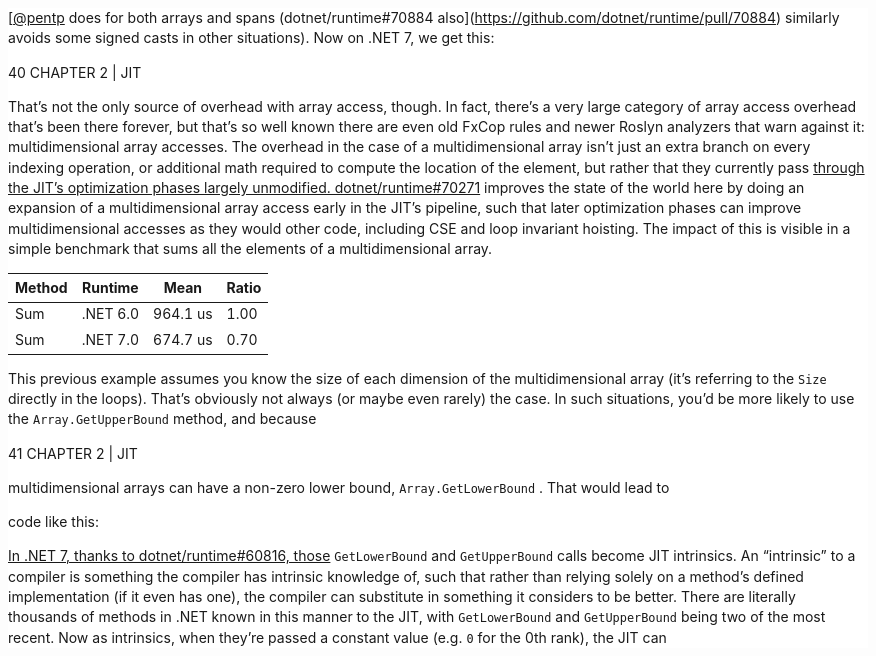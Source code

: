 [[@pentp](https://github.com/pentp) does for both arrays and spans (dotnet/runtime#70884 also](https://github.com/dotnet/runtime/pull/70884)
similarly avoids some signed casts in other situations). Now on .NET 7, we get this:


40 CHAPTER 2 | JIT


That’s not the only source of overhead with array access, though. In fact, there’s a very large category
of array access overhead that’s been there forever, but that’s so well known there are even old FxCop
rules and newer Roslyn analyzers that warn against it: multidimensional array accesses. The overhead
in the case of a multidimensional array isn’t just an extra branch on every indexing operation, or
additional math required to compute the location of the element, but rather that they currently pass
[through the JIT’s optimization phases largely unmodified. dotnet/runtime#70271](https://github.com/dotnet/runtime/pull/70271) improves the state
of the world here by doing an expansion of a multidimensional array access early in the JIT’s pipeline,
such that later optimization phases can improve multidimensional accesses as they would other code,
including CSE and loop invariant hoisting. The impact of this is visible in a simple benchmark that
sums all the elements of a multidimensional array.

|Method|Runtime|Mean|Ratio|
|---|---|---|---|
|Sum|.NET 6.0|964.1 us|1.00|
|Sum|.NET 7.0|674.7 us|0.70|



This previous example assumes you know the size of each dimension of the multidimensional array
(it’s referring to the `Size` directly in the loops). That’s obviously not always (or maybe even rarely) the
case. In such situations, you’d be more likely to use the `Array.GetUpperBound` method, and because


41 CHAPTER 2 | JIT


multidimensional arrays can have a non-zero lower bound, `Array.GetLowerBound` . That would lead to

code like this:


[In .NET 7, thanks to dotnet/runtime#60816, those](https://github.com/dotnet/runtime/pull/60816) `GetLowerBound` and `GetUpperBound` calls become
JIT intrinsics. An “intrinsic” to a compiler is something the compiler has intrinsic knowledge of, such
that rather than relying solely on a method’s defined implementation (if it even has one), the compiler
can substitute in something it considers to be better. There are literally thousands of methods in .NET
known in this manner to the JIT, with `GetLowerBound` and `GetUpperBound` being two of the most
recent. Now as intrinsics, when they’re passed a constant value (e.g. `0` for the 0th rank), the JIT can
